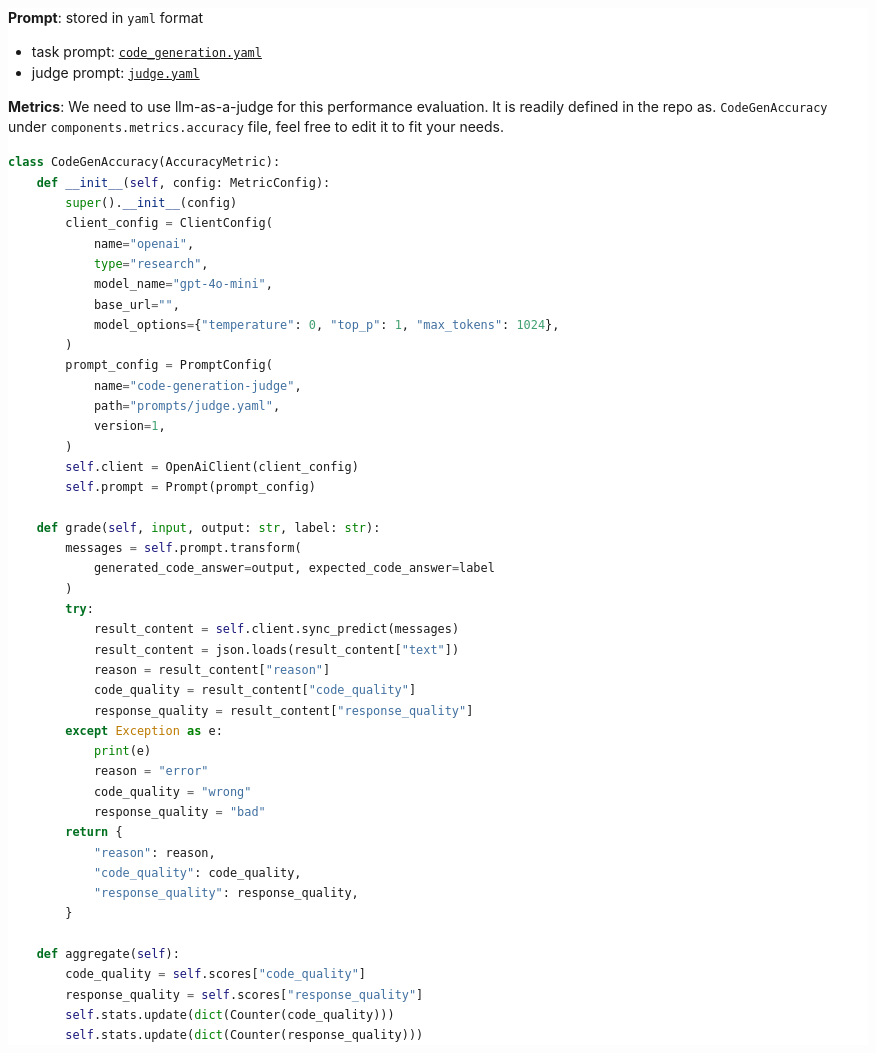 **Prompt**: stored in `yaml` format

- task prompt: [`code_generation.yaml`](https://github.com/Criss-Wang/llm-validator/blob/main/prompts/code_generation.yaml)
- judge prompt: [`judge.yaml`](https://github.com/Criss-Wang/llm-validator/blob/main/prompts/judge.yaml)

**Metrics**: We need to use llm-as-a-judge for this performance evaluation. It is readily defined in the repo as. `CodeGenAccuracy` under `components.metrics.accuracy` file, feel free to edit it to fit your needs.

```python
class CodeGenAccuracy(AccuracyMetric):
    def __init__(self, config: MetricConfig):
        super().__init__(config)
        client_config = ClientConfig(
            name="openai",
            type="research",
            model_name="gpt-4o-mini",
            base_url="",
            model_options={"temperature": 0, "top_p": 1, "max_tokens": 1024},
        )
        prompt_config = PromptConfig(
            name="code-generation-judge",
            path="prompts/judge.yaml",
            version=1,
        )
        self.client = OpenAiClient(client_config)
        self.prompt = Prompt(prompt_config)

    def grade(self, input, output: str, label: str):
        messages = self.prompt.transform(
            generated_code_answer=output, expected_code_answer=label
        )
        try:
            result_content = self.client.sync_predict(messages)
            result_content = json.loads(result_content["text"])
            reason = result_content["reason"]
            code_quality = result_content["code_quality"]
            response_quality = result_content["response_quality"]
        except Exception as e:
            print(e)
            reason = "error"
            code_quality = "wrong"
            response_quality = "bad"
        return {
            "reason": reason,
            "code_quality": code_quality,
            "response_quality": response_quality,
        }

    def aggregate(self):
        code_quality = self.scores["code_quality"]
        response_quality = self.scores["response_quality"]
        self.stats.update(dict(Counter(code_quality)))
        self.stats.update(dict(Counter(response_quality)))
```
